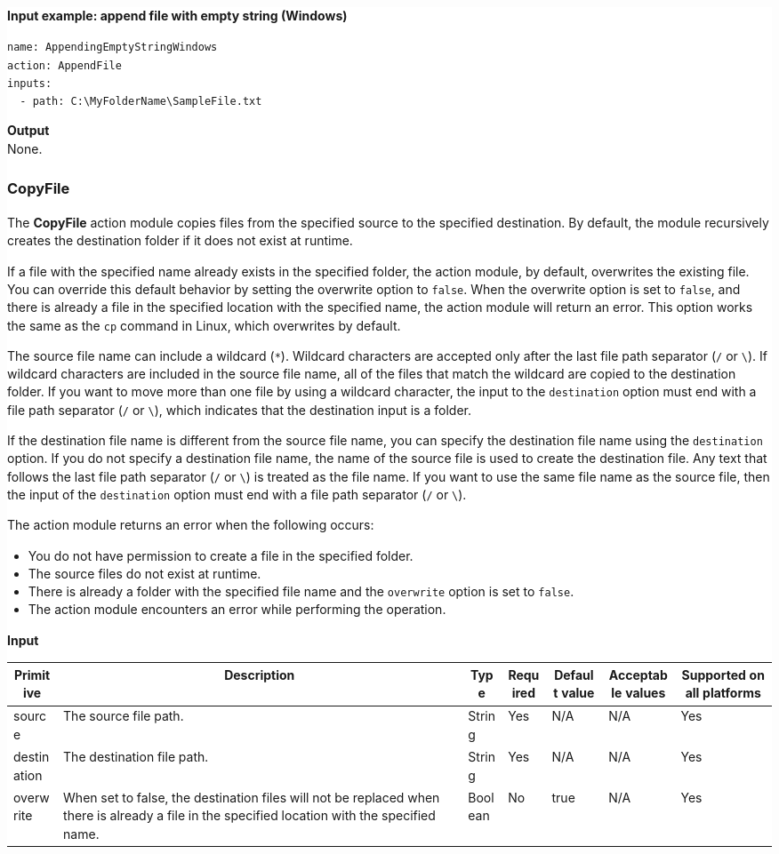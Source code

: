 **Input example: append file with empty string \(Windows\)**

```
name: AppendingEmptyStringWindows
action: AppendFile
inputs:
  - path: C:\MyFolderName\SampleFile.txt
```

**Output**  
None\.

### CopyFile<a name="action-modules-copyfile"></a>

The **CopyFile** action module copies files from the specified source to the specified destination\. By default, the module recursively creates the destination folder if it does not exist at runtime\.

If a file with the specified name already exists in the specified folder, the action module, by default, overwrites the existing file\. You can override this default behavior by setting the overwrite option to `false`\. When the overwrite option is set to `false`, and there is already a file in the specified location with the specified name, the action module will return an error\. This option works the same as the `cp` command in Linux, which overwrites by default\.

The source file name can include a wildcard \(`*`\)\. Wildcard characters are accepted only after the last file path separator \(`/` or `\`\)\. If wildcard characters are included in the source file name, all of the files that match the wildcard are copied to the destination folder\. If you want to move more than one file by using a wildcard character, the input to the `destination` option must end with a file path separator \(`/` or `\`\), which indicates that the destination input is a folder\.

If the destination file name is different from the source file name, you can specify the destination file name using the `destination` option\. If you do not specify a destination file name, the name of the source file is used to create the destination file\. Any text that follows the last file path separator \(`/` or `\`\) is treated as the file name\. If you want to use the same file name as the source file, then the input of the `destination` option must end with a file path separator \(`/` or `\`\)\. 

The action module returns an error when the following occurs:
+ You do not have permission to create a file in the specified folder\.
+ The source files do not exist at runtime\.
+ There is already a folder with the specified file name and the `overwrite` option is set to `false`\.
+ The action module encounters an error while performing the operation\.


**Input**  

| Primitive | Description | Type | Required | Default value | Acceptable values | Supported on all platforms | 
| --- | --- | --- | --- | --- | --- | --- | 
| source | The source file path\. | String | Yes | N/A | N/A | Yes | 
| destination | The destination file path\. | String | Yes | N/A | N/A | Yes | 
| overwrite | When set to false, the destination files will not be replaced when there is already a file in the specified location with the specified name\. | Boolean | No | true | N/A | Yes | 
